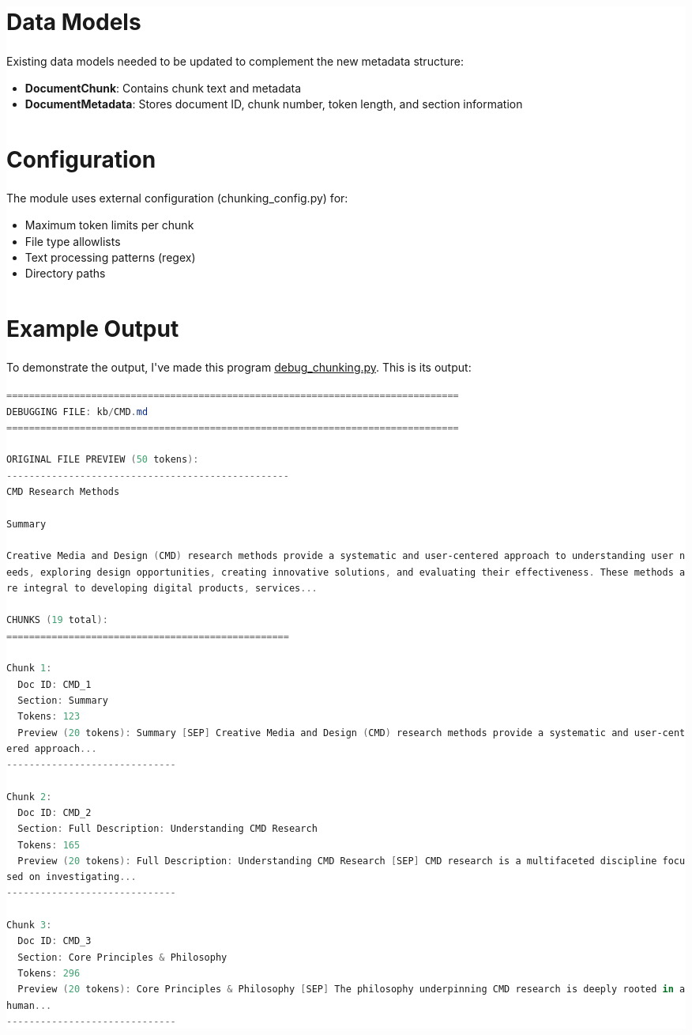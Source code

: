 # Data Models

Existing data models needed to be updated to complement the new metadata structure:

- **DocumentChunk**: Contains chunk text and metadata
- **DocumentMetadata**: Stores document ID, chunk number, token length, and section information
# Configuration

The module uses external configuration (chunking_config.py) for:

- Maximum token limits per chunk
- File type allowlists
- Text processing patterns (regex)
- Directory paths

# Example Output

To demonstrate the output, I've made this program [debug_chunking.py](../../../debug_chunking.py). This is its output:

```powershell
================================================================================
DEBUGGING FILE: kb/CMD.md
================================================================================

ORIGINAL FILE PREVIEW (50 tokens):
--------------------------------------------------
CMD Research Methods

Summary

Creative Media and Design (CMD) research methods provide a systematic and user-centered approach to understanding user needs, exploring design opportunities, creating innovative solutions, and evaluating their effectiveness. These methods are integral to developing digital products, services...

CHUNKS (19 total):
==================================================

Chunk 1:
  Doc ID: CMD_1
  Section: Summary
  Tokens: 123
  Preview (20 tokens): Summary [SEP] Creative Media and Design (CMD) research methods provide a systematic and user-centered approach...       
------------------------------

Chunk 2:
  Doc ID: CMD_2
  Section: Full Description: Understanding CMD Research
  Tokens: 165
  Preview (20 tokens): Full Description: Understanding CMD Research [SEP] CMD research is a multifaceted discipline focused on investigating...
------------------------------

Chunk 3:
  Doc ID: CMD_3
  Section: Core Principles & Philosophy
  Tokens: 296
  Preview (20 tokens): Core Principles & Philosophy [SEP] The philosophy underpinning CMD research is deeply rooted in a human...
------------------------------

```